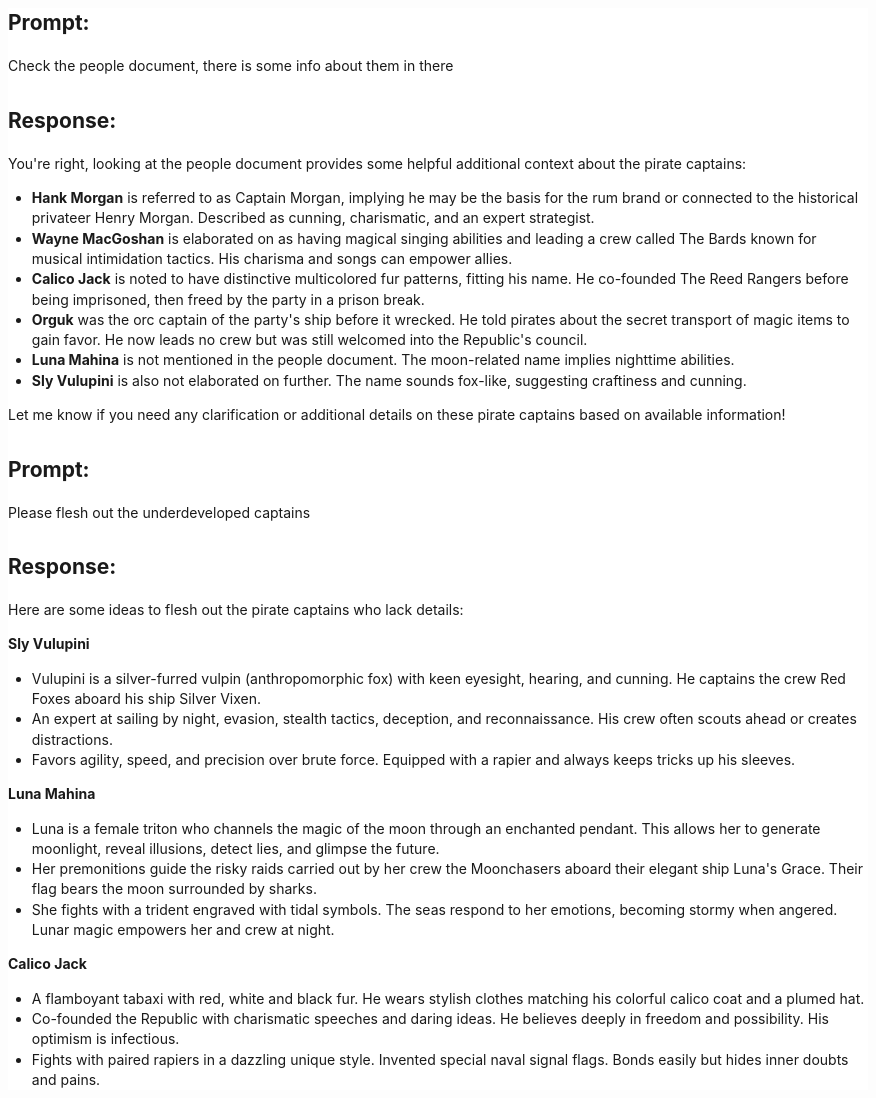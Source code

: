 ## Prompt:
Check the people document, there is some info about them in there

## Response:
You're right, looking at the people document provides some helpful additional context about the pirate captains:

* **Hank Morgan** is referred to as Captain Morgan, implying he may be the basis for the rum brand or connected to the historical privateer Henry Morgan. Described as cunning, charismatic, and an expert strategist.
* **Wayne MacGoshan** is elaborated on as having magical singing abilities and leading a crew called The Bards known for musical intimidation tactics. His charisma and songs can empower allies.
* **Calico Jack** is noted to have distinctive multicolored fur patterns, fitting his name. He co-founded The Reed Rangers before being imprisoned, then freed by the party in a prison break.
* **Orguk** was the orc captain of the party's ship before it wrecked. He told pirates about the secret transport of magic items to gain favor. He now leads no crew but was still welcomed into the Republic's council.
* **Luna Mahina** is not mentioned in the people document. The moon-related name implies nighttime abilities.
* **Sly Vulupini** is also not elaborated on further. The name sounds fox-like, suggesting craftiness and cunning.

Let me know if you need any clarification or additional details on these pirate captains based on available information!

## Prompt:
Please flesh out the underdeveloped captains

## Response:
Here are some ideas to flesh out the pirate captains who lack details:

**Sly Vulupini**

* Vulupini is a silver-furred vulpin (anthropomorphic fox) with keen eyesight, hearing, and cunning. He captains the crew Red Foxes aboard his ship Silver Vixen.
* An expert at sailing by night, evasion, stealth tactics, deception, and reconnaissance. His crew often scouts ahead or creates distractions.
* Favors agility, speed, and precision over brute force. Equipped with a rapier and always keeps tricks up his sleeves.

**Luna Mahina**

* Luna is a female triton who channels the magic of the moon through an enchanted pendant. This allows her to generate moonlight, reveal illusions, detect lies, and glimpse the future.
* Her premonitions guide the risky raids carried out by her crew the Moonchasers aboard their elegant ship Luna's Grace. Their flag bears the moon surrounded by sharks.
* She fights with a trident engraved with tidal symbols. The seas respond to her emotions, becoming stormy when angered. Lunar magic empowers her and crew at night.

**Calico Jack**

* A flamboyant tabaxi with red, white and black fur. He wears stylish clothes matching his colorful calico coat and a plumed hat.
* Co-founded the Republic with charismatic speeches and daring ideas. He believes deeply in freedom and possibility. His optimism is infectious.
* Fights with paired rapiers in a dazzling unique style. Invented special naval signal flags. Bonds easily but hides inner doubts and pains.
